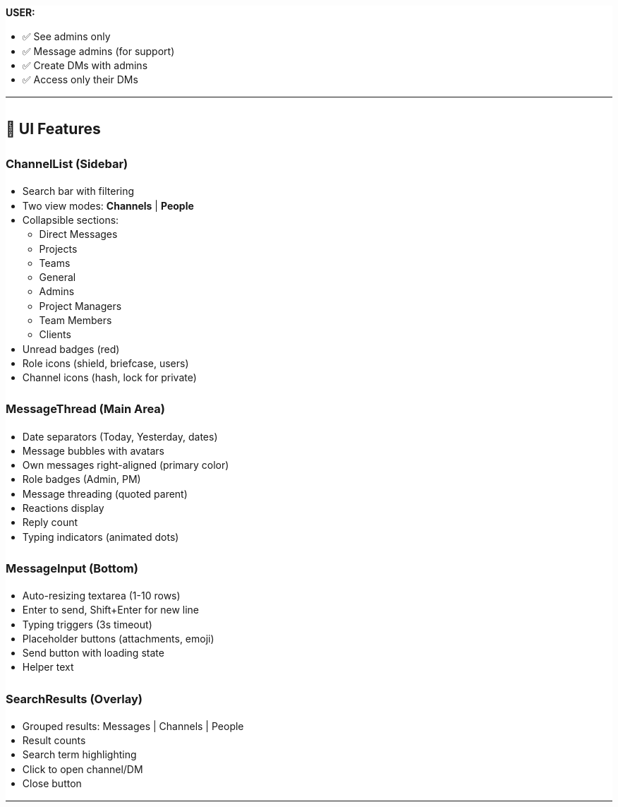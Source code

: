 **USER:**
- ✅ See admins only
- ✅ Message admins (for support)
- ✅ Create DMs with admins
- ✅ Access only their DMs

---

## 🎨 UI Features

### ChannelList (Sidebar)
- Search bar with filtering
- Two view modes: **Channels** | **People**
- Collapsible sections:
  - Direct Messages
  - Projects
  - Teams
  - General
  - Admins
  - Project Managers
  - Team Members
  - Clients
- Unread badges (red)
- Role icons (shield, briefcase, users)
- Channel icons (hash, lock for private)

### MessageThread (Main Area)
- Date separators (Today, Yesterday, dates)
- Message bubbles with avatars
- Own messages right-aligned (primary color)
- Role badges (Admin, PM)
- Message threading (quoted parent)
- Reactions display
- Reply count
- Typing indicators (animated dots)

### MessageInput (Bottom)
- Auto-resizing textarea (1-10 rows)
- Enter to send, Shift+Enter for new line
- Typing triggers (3s timeout)
- Placeholder buttons (attachments, emoji)
- Send button with loading state
- Helper text

### SearchResults (Overlay)
- Grouped results: Messages | Channels | People
- Result counts
- Search term highlighting
- Click to open channel/DM
- Close button

---